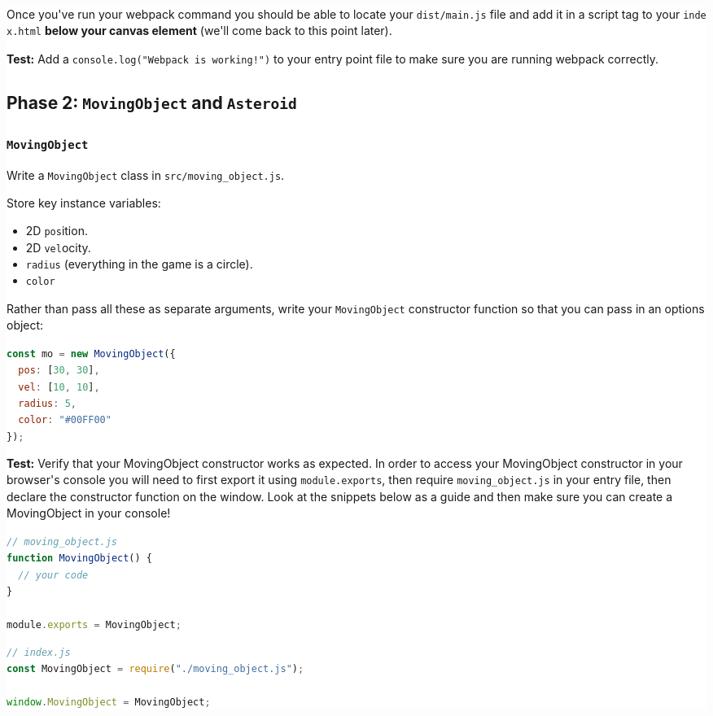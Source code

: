 Once you've run your webpack command you should be able to locate your
`dist/main.js` file and add it in a script tag to your `index.html` **below your
canvas element** (we'll come back to this point later).

**Test:** Add a `console.log("Webpack is working!")` to your entry point file to
make sure you are running webpack correctly.

[webpack-index]: https://github.com/webpack/webpack.js.org/issues/2035

## Phase 2: `MovingObject` and `Asteroid`

### `MovingObject`

Write a `MovingObject` class in `src/moving_object.js`.

Store key instance variables:

- 2D `pos`ition.
- 2D `vel`ocity.
- `radius` (everything in the game is a circle).
- `color`

Rather than pass all these as separate arguments, write your `MovingObject`
constructor function so that you can pass in an options object:

```js
const mo = new MovingObject({
  pos: [30, 30],
  vel: [10, 10],
  radius: 5,
  color: "#00FF00"
});
```

**Test:** Verify that your MovingObject constructor works as expected. In order
to access your MovingObject constructor in your browser's console you will need
to first export it using `module.exports`, then require `moving_object.js` in
your entry file, then declare the constructor function on the window. Look at
the snippets below as a guide and then make sure you can create a MovingObject
in your console!

```js
// moving_object.js
function MovingObject() {
  // your code
}

module.exports = MovingObject;
```

```js
// index.js
const MovingObject = require("./moving_object.js");

window.MovingObject = MovingObject;
```


[live-demo]: http://appacademy.github.io/curriculum/asteroids/index.html
[keymaster]: https://github.com/madrobby/keymaster
[requestAnimationFrame]: https://developer.mozilla.org/en-US/docs/Web/API/window/requestAnimationFrame